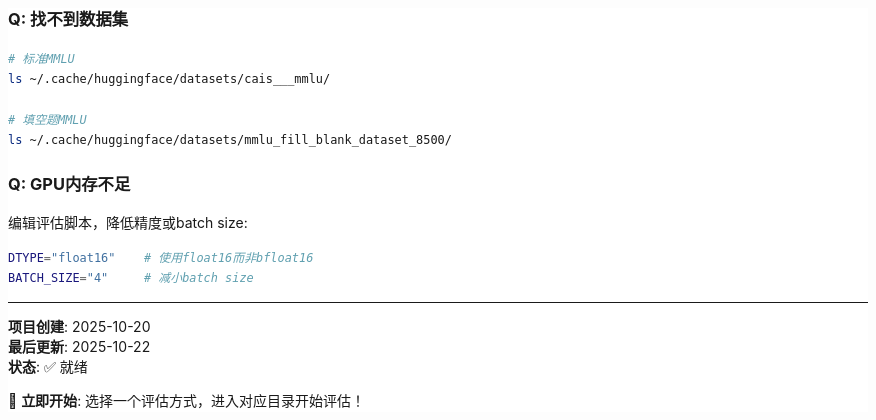 ### Q: 找不到数据集

```bash
# 标准MMLU
ls ~/.cache/huggingface/datasets/cais___mmlu/

# 填空题MMLU
ls ~/.cache/huggingface/datasets/mmlu_fill_blank_dataset_8500/
```

### Q: GPU内存不足

编辑评估脚本，降低精度或batch size:
```bash
DTYPE="float16"    # 使用float16而非bfloat16
BATCH_SIZE="4"     # 减小batch size
```

---

**项目创建**: 2025-10-20  
**最后更新**: 2025-10-22  
**状态**: ✅ 就绪

🚀 **立即开始**: 选择一个评估方式，进入对应目录开始评估！

